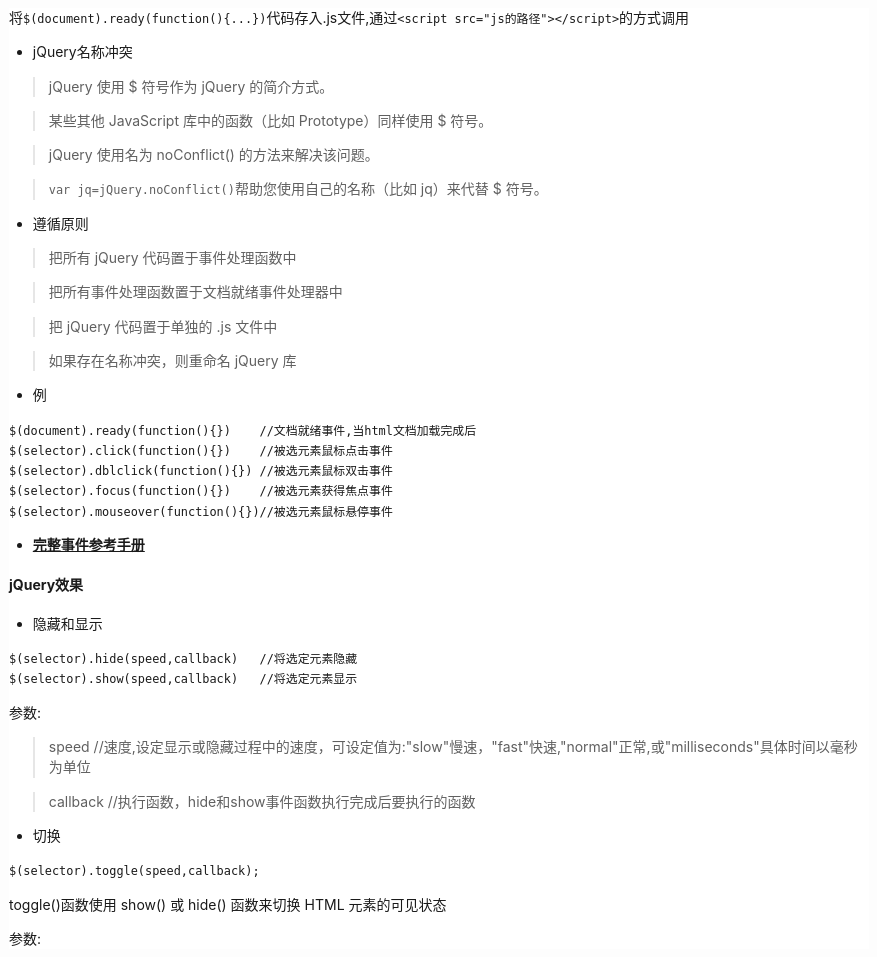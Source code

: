 将```$(document).ready(function(){...})```代码存入.js文件,通过```<script src="js的路径"></script>```的方式调用


* jQuery名称冲突

> jQuery 使用 $ 符号作为 jQuery 的简介方式。

> 某些其他 JavaScript 库中的函数（比如 Prototype）同样使用 $ 符号。

> jQuery 使用名为 noConflict() 的方法来解决该问题。

> ```var jq=jQuery.noConflict()```帮助您使用自己的名称（比如 jq）来代替 $ 符号。

* 遵循原则

> 把所有 jQuery 代码置于事件处理函数中

> 把所有事件处理函数置于文档就绪事件处理器中

> 把 jQuery 代码置于单独的 .js 文件中

> 如果存在名称冲突，则重命名 jQuery 库

* 例

```
$(document).ready(function(){})    //文档就绪事件,当html文档加载完成后
$(selector).click(function(){})    //被选元素鼠标点击事件
$(selector).dblclick(function(){}) //被选元素鼠标双击事件
$(selector).focus(function(){})    //被选元素获得焦点事件
$(selector).mouseover(function(){})//被选元素鼠标悬停事件

```

* **[完整事件参考手册](http://www.w3school.com.cn/jquery/jquery_ref_events.asp)**

#### jQuery效果

* 隐藏和显示

```
$(selector).hide(speed,callback)   //将选定元素隐藏
$(selector).show(speed,callback)   //将选定元素显示

```

参数:

> speed //速度,设定显示或隐藏过程中的速度，可设定值为:"slow"慢速，"fast"快速,"normal"正常,或"milliseconds"具体时间以毫秒为单位

> callback  //执行函数，hide和show事件函数执行完成后要执行的函数


* 切换

```
$(selector).toggle(speed,callback);

```

toggle()函数使用 show() 或 hide() 函数来切换 HTML 元素的可见状态

参数:
